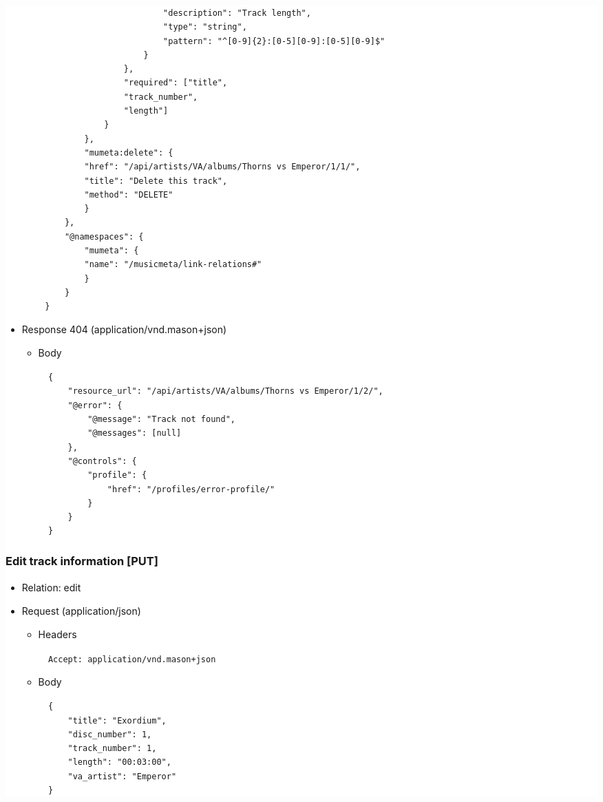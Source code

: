                                     "description": "Track length",
                                    "type": "string",
                                    "pattern": "^[0-9]{2}:[0-5][0-9]:[0-5][0-9]$"
                                }
                            },
                            "required": ["title",
                            "track_number",
                            "length"]
                        }
                    },
                    "mumeta:delete": {
                    "href": "/api/artists/VA/albums/Thorns vs Emperor/1/1/",
                    "title": "Delete this track",
                    "method": "DELETE"
                    }
                },
                "@namespaces": {
                    "mumeta": {
                    "name": "/musicmeta/link-relations#"
                    }
                }
            }

+ Response 404 (application/vnd.mason+json)

    + Body

            {
                "resource_url": "/api/artists/VA/albums/Thorns vs Emperor/1/2/",
                "@error": {
                    "@message": "Track not found",
                    "@messages": [null]
                },
                "@controls": {
                    "profile": {
                        "href": "/profiles/error-profile/"
                    }
                }
            }

### Edit track information [PUT]

+ Relation: edit
+ Request (application/json)

    + Headers

            Accept: application/vnd.mason+json

    + Body

            {
                "title": "Exordium",
                "disc_number": 1,
                "track_number": 1,
                "length": "00:03:00",
                "va_artist": "Emperor"
            }
